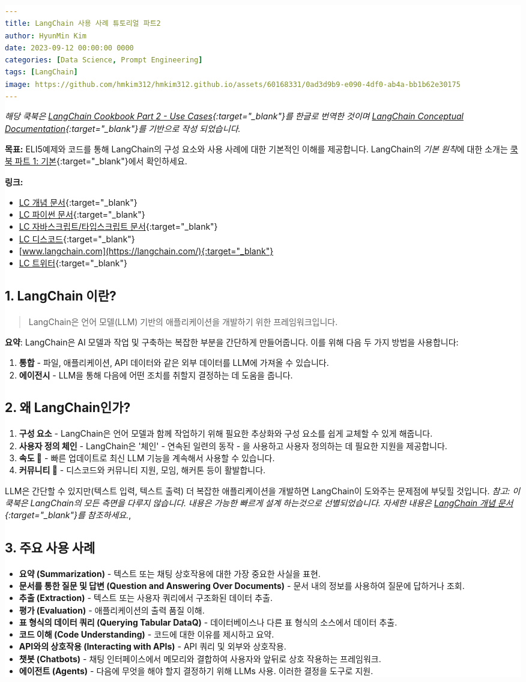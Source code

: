 ```yaml
---
title: LangChain 사용 사례 튜토리얼 파트2
author: HyunMin Kim
date: 2023-09-12 00:00:00 0000
categories: [Data Science, Prompt Engineering]
tags: [LangChain]
image: https://github.com/hmkim312/hmkim312.github.io/assets/60168331/0ad3d9b9-e090-4df0-ab4a-bb1b62e30175
---
```


*해당 쿡북은 [LangChain Cookbook Part 2 - Use Cases](https://github.com/gkamradt/langchain-tutorials/blob/main/LangChain%20Cookbook%20Part%202%20-%20Use%20Cases.ipynb){:target="_blank"}를 한글로 번역한 것이며 
[LangChain Conceptual Documentation](https://docs.langchain.com/docs/){:target="_blank"}를 기반으로 작성 되었습니다.*

**목표:**
ELI5예제와 코드를 통해 LangChain의 구성 요소와 사용 사례에 대한 기본적인 이해를 제공합니다. LangChain의 *기본 원칙*에 대한 소개는 [쿡북 파트 1: 기본](https://github.com/gkamradt/langchain-tutorials/blob/main/LangChain%20Cookbook%20Part%201%20-%20Fundamentals.ipynb){:target="_blank"}에서 확인하세요.

**링크:**
* [LC 개념 문서](https://docs.langchain.com/docs/){:target="_blank"}
* [LC 파이썬 문서](https://python.langchain.com/en/latest/){:target="_blank"}
* [LC 자바스크립트/타입스크립트 문서](https://js.langchain.com/docs/){:target="_blank"}
* [LC 디스코드](https://discord.gg/6adMQxSpJS){:target="_blank"}
* [www.langchain.com](https://langchain.com/){:target="_blank"}
* [LC 트위터](https://twitter.com/LangChainAI){:target="_blank"}


## 1. **LangChain 이란?**
> LangChain은 언어 모델(LLM) 기반의 애플리케이션을 개발하기 위한 프레임워크입니다.

**요약**: LangChain은 AI 모델과 작업 및 구축하는 복잡한 부분을 간단하게 만들어줍니다. 이를 위해 다음 두 가지 방법을 사용합니다:
1. **통합** - 파일, 애플리케이션, API 데이터와 같은 외부 데이터를 LLM에 가져올 수 있습니다.
2. **에이전시** - LLM을 통해 다음에 어떤 조치를 취할지 결정하는 데 도움을 줍니다.

## 2. **왜 LangChain인가?**
1. **구성 요소** - LangChain은 언어 모델과 함께 작업하기 위해 필요한 추상화와 구성 요소를 쉽게 교체할 수 있게 해줍니다.
2. **사용자 정의 체인** - LangChain은 '체인' - 연속된 일련의 동작 - 을 사용하고 사용자 정의하는 데 필요한 지원을 제공합니다.
3. **속도 🚢** - 빠른 업데이트로 최신 LLM 기능을 계속해서 사용할 수 있습니다.
4. **커뮤니티 👥** - 디스코드와 커뮤니티 지원, 모임, 해커톤 등이 활발합니다.

LLM은 간단할 수 있지만(텍스트 입력, 텍스트 출력) 더 복잡한 애플리케이션을 개발하면 LangChain이 도와주는 문제점에 부딪힐 것입니다.
*참고: 이 쿡북은 LangChain의 모든 측면을 다루지 않습니다. 내용은 가능한 빠르게 설계 하는것으로 선별되었습니다. 자세한 내용은 [LangChain 개념 문서](https://docs.langchain.com/docs/){:target="_blank"}를 참조하세요.*,

## 3. **주요 사용 사례**

* **요약 (Summarization)** - 텍스트 또는 채팅 상호작용에 대한 가장 중요한 사실을 표현.
* **문서를 통한 질문 및 답변 (Question and Answering Over Documents)** - 문서 내의 정보를 사용하여 질문에 답하거나 조회.
* **추출 (Extraction)** - 텍스트 또는 사용자 쿼리에서 구조화된 데이터 추출.
* **평가 (Evaluation)** - 애플리케이션의 출력 품질 이해.
* **표 형식의 데이터 쿼리 (Querying Tabular DataQ)** - 데이터베이스나 다른 표 형식의 소스에서 데이터 추출.
* **코드 이해 (Code Understanding)** - 코드에 대한 이유를 제시하고 요약.
* **API와의 상호작용 (Interacting with APIs)** - API 쿼리 및 외부와 상호작용.
* **챗봇 (Chatbots)** - 채팅 인터페이스에서 메모리와 결합하여 사용자와 앞뒤로 상호 작용하는 프레임워크.
* **에이전트 (Agents)** - 다음에 무엇을 해야 할지 결정하기 위해 LLMs 사용. 이러한 결정을 도구로 지원.
